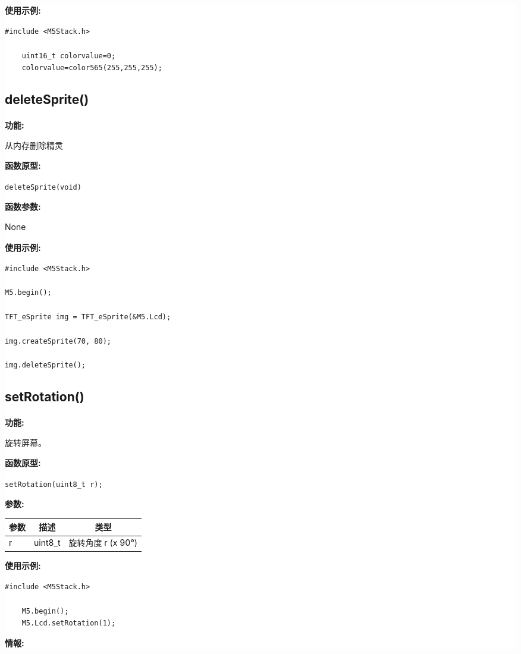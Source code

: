 **使用示例:**

```arduino
#include <M5Stack.h>

    uint16_t colorvalue=0;
    colorvalue=color565(255,255,255);

```

## deleteSprite()

**功能:**

 从内存删除精灵

**函数原型:**

`deleteSprite(void)`

**函数参数:**

None

**使用示例:**

```arduino
#include <M5Stack.h>

M5.begin();

TFT_eSprite img = TFT_eSprite(&M5.Lcd);

img.createSprite(70, 80); 

img.deleteSprite();
```

## setRotation()

**功能:**

旋转屏幕。

**函数原型:**

`setRotation(uint8_t r);`

**参数:**

|参数|描述|类型|
| --- | --- | -- |
| r | uint8_t | 旋转角度 r (x 90°)|


**使用示例:**

```arduino
#include <M5Stack.h>

	M5.begin();
	M5.Lcd.setRotation(1);
```
**情報:**
